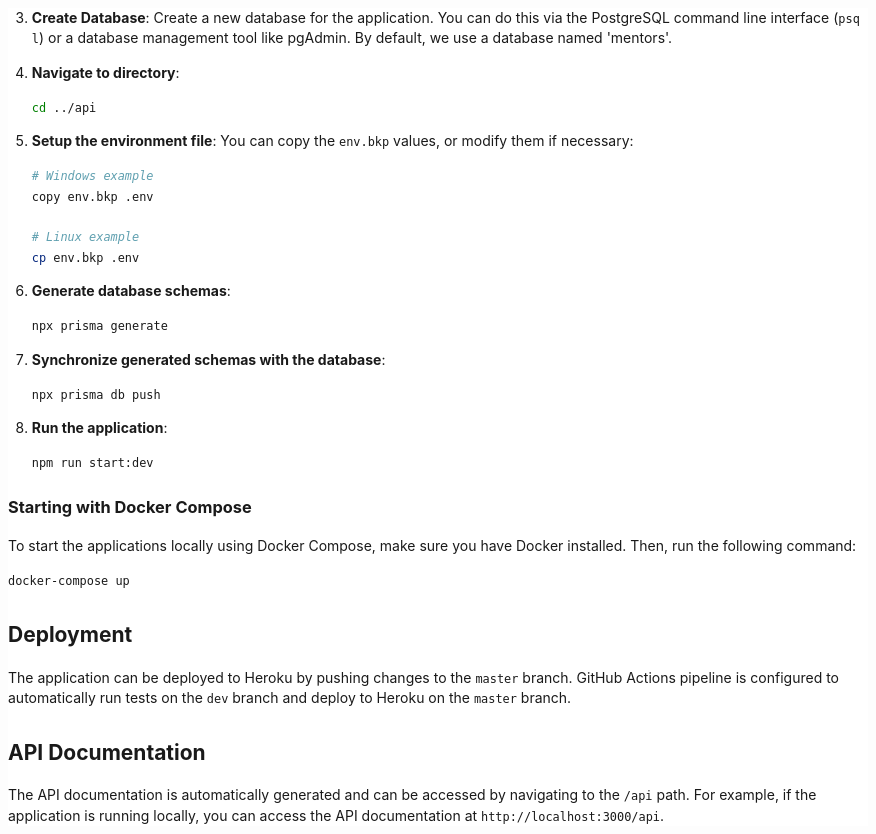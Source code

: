 3. **Create Database**: Create a new database for the application. You can do this via the PostgreSQL command line interface (`psql`) or a database management tool like pgAdmin. By default, we use a database named 'mentors'.

4. **Navigate to directory**:
    ```bash
    cd ../api
    ```

5. **Setup the environment file**: You can copy the `env.bkp` values, or modify them if necessary:
    ```bash
    # Windows example
    copy env.bkp .env
    
    # Linux example
    cp env.bkp .env
    ```

6. **Generate database schemas**:
    ```bash
    npx prisma generate
    ```

7. **Synchronize generated schemas with the database**:
    ```bash
    npx prisma db push
    ```

8. **Run the application**:
    ```bash
    npm run start:dev
    ```

### Starting with Docker Compose

To start the applications locally using Docker Compose, make sure you have Docker installed. Then, run the following command:

```bash
docker-compose up
```

## Deployment

The application can be deployed to Heroku by pushing changes to the `master` branch. GitHub Actions pipeline is configured to automatically run tests on the `dev` branch and deploy to Heroku on the `master` branch.

## API Documentation

The API documentation is automatically generated and can be accessed by navigating to the `/api` path. For example, if the application is running locally, you can access the API documentation at `http://localhost:3000/api`.
